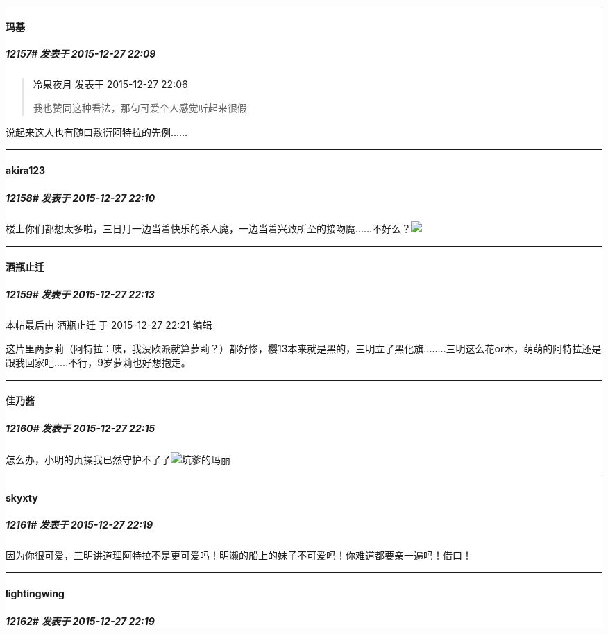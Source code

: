 
-----

####  玛基  
##### 12157#       发表于 2015-12-27 22:09


<blockquote><a href="httphttps://bbs.saraba1st.com/2b/forum.php?mod=redirect&amp;goto=findpost&amp;pid=31151433&amp;ptid=1148153" target="_blank">冷泉夜月 发表于 2015-12-27 22:06</a>

我也赞同这种看法，那句可爱个人感觉听起来很假</blockquote>
说起来这人也有随口敷衍阿特拉的先例……


-----

####  akira123  
##### 12158#       发表于 2015-12-27 22:10


楼上你们都想太多啦，三日月一边当着快乐的杀人魔，一边当着兴致所至的接吻魔……不好么？<img src="https://static.saraba1st.com/image/smiley/face/55.gif" referrerpolicy="no-referrer">


-----

####  酒瓶止迁  
##### 12159#       发表于 2015-12-27 22:13


 本帖最后由 酒瓶止迁 于 2015-12-27 22:21 编辑 

这片里两萝莉（阿特拉：咦，我没欧派就算萝莉？）都好惨，樱13本来就是黑的，三明立了黑化旗........三明这么花or木，萌萌的阿特拉还是跟我回家吧.....不行，9岁萝莉也好想抱走。


-----

####  佳乃酱  
##### 12160#       发表于 2015-12-27 22:15


怎么办，小明的贞操我已然守护不了了<img src="https://static.saraba1st.com/image/smiley/face/149.gif" referrerpolicy="no-referrer">坑爹的玛丽


-----

####  skyxty  
##### 12161#       发表于 2015-12-27 22:19


因为你很可爱，三明讲道理阿特拉不是更可爱吗！明濑的船上的妹子不可爱吗！你难道都要亲一遍吗！借口！


-----

####  lightingwing  
##### 12162#       发表于 2015-12-27 22:19


